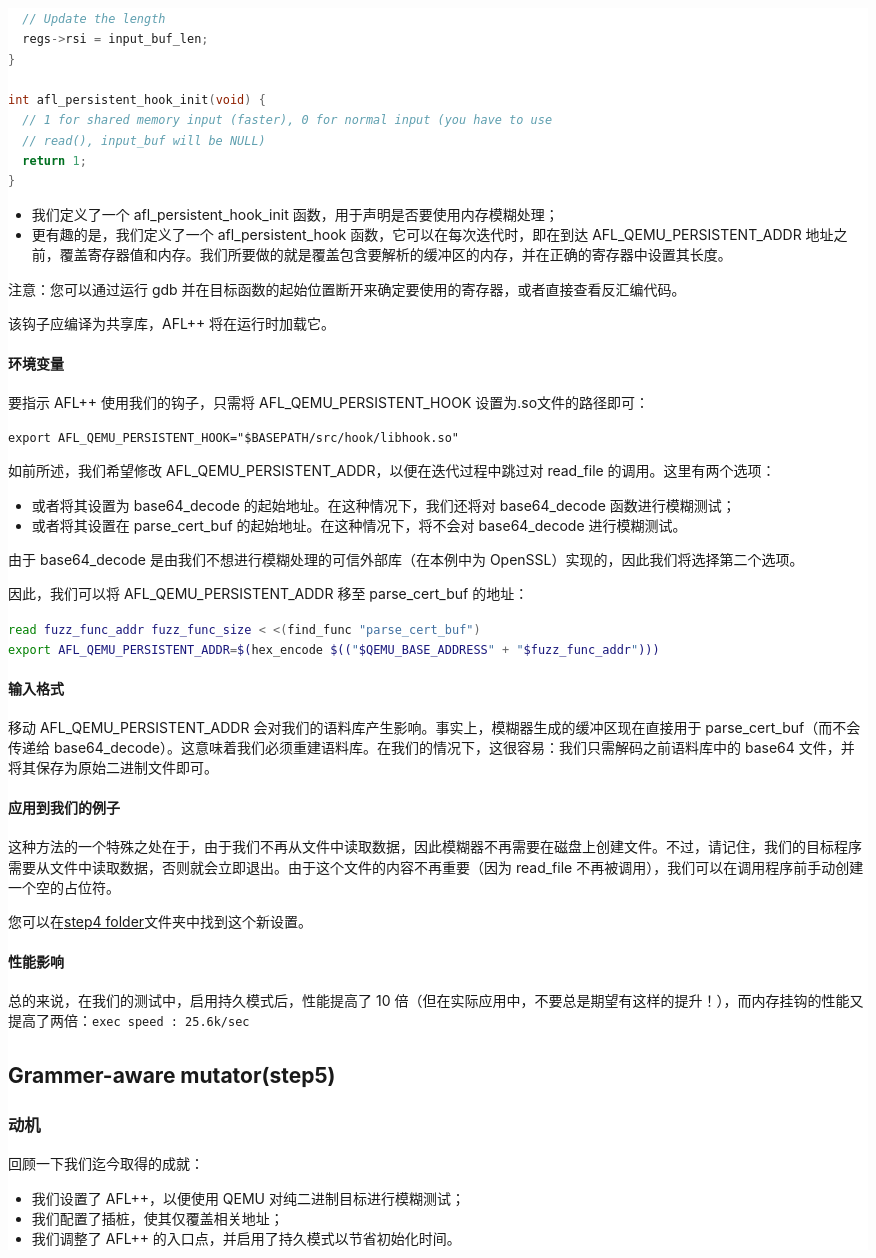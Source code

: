 ```c
  // Update the length
  regs->rsi = input_buf_len;
}

int afl_persistent_hook_init(void) {
  // 1 for shared memory input (faster), 0 for normal input (you have to use
  // read(), input_buf will be NULL)
  return 1;
}
```

- 我们定义了一个 afl_persistent_hook_init 函数，用于声明是否要使用内存模糊处理；
- 更有趣的是，我们定义了一个 afl_persistent_hook 函数，它可以在每次迭代时，即在到达 AFL_QEMU_PERSISTENT_ADDR 地址之前，覆盖寄存器值和内存。我们所要做的就是覆盖包含要解析的缓冲区的内存，并在正确的寄存器中设置其长度。

注意：您可以通过运行 gdb 并在目标函数的起始位置断开来确定要使用的寄存器，或者直接查看反汇编代码。

该钩子应编译为共享库，AFL++ 将在运行时加载它。

#### 环境变量
要指示 AFL++ 使用我们的钩子，只需将 AFL_QEMU_PERSISTENT_HOOK 设置为.so文件的路径即可：
```
export AFL_QEMU_PERSISTENT_HOOK="$BASEPATH/src/hook/libhook.so"
```

如前所述，我们希望修改 AFL_QEMU_PERSISTENT_ADDR，以便在迭代过程中跳过对 read_file 的调用。这里有两个选项：
- 或者将其设置为 base64_decode 的起始地址。在这种情况下，我们还将对 base64_decode 函数进行模糊测试；
- 或者将其设置在 parse_cert_buf 的起始地址。在这种情况下，将不会对 base64_decode 进行模糊测试。

由于 base64_decode 是由我们不想进行模糊处理的可信外部库（在本例中为 OpenSSL）实现的，因此我们将选择第二个选项。

因此，我们可以将 AFL_QEMU_PERSISTENT_ADDR 移至 parse_cert_buf 的地址：
```bash
read fuzz_func_addr fuzz_func_size < <(find_func "parse_cert_buf") 
export AFL_QEMU_PERSISTENT_ADDR=$(hex_encode $(("$QEMU_BASE_ADDRESS" + "$fuzz_func_addr")))
```

#### 输入格式
移动 AFL_QEMU_PERSISTENT_ADDR 会对我们的语料库产生影响。事实上，模糊器生成的缓冲区现在直接用于 parse_cert_buf（而不会传递给 base64_decode）。这意味着我们必须重建语料库。在我们的情况下，这很容易：我们只需解码之前语料库中的 base64 文件，并将其保存为原始二进制文件即可。

#### 应用到我们的例子
这种方法的一个特殊之处在于，由于我们不再从文件中读取数据，因此模糊器不再需要在磁盘上创建文件。不过，请记住，我们的目标程序需要从文件中读取数据，否则就会立即退出。由于这个文件的内容不再重要（因为 read_file 不再被调用），我们可以在调用程序前手动创建一个空的占位符。

您可以在[step4 folder](https://github.com/airbus-seclab/AFLplusplus-blogpost/tree/main/step4)文件夹中找到这个新设置。

#### 性能影响
总的来说，在我们的测试中，启用持久模式后，性能提高了 10 倍（但在实际应用中，不要总是期望有这样的提升！），而内存挂钩的性能又提高了两倍：`exec speed : 25.6k/sec`

## Grammer-aware mutator(step5)
### 动机
回顾一下我们迄今取得的成就：
- 我们设置了 AFL++，以便使用 QEMU 对纯二进制目标进行模糊测试；
- 我们配置了插桩，使其仅覆盖相关地址；
- 我们调整了 AFL++ 的入口点，并启用了持久模式以节省初始化时间。
